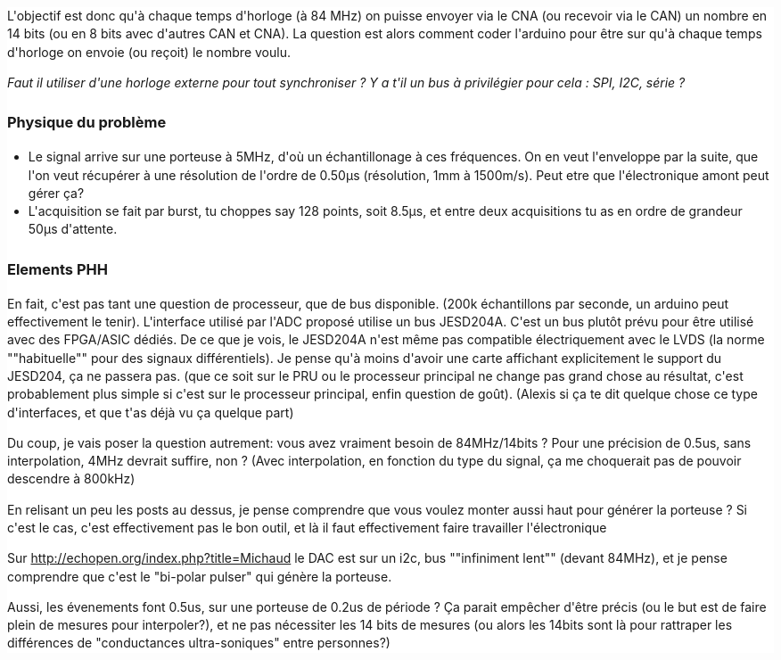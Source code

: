 L'objectif est donc qu'à chaque temps d'horloge (à 84 MHz) on puisse
envoyer via le CNA (ou recevoir via le CAN) un nombre en 14 bits (ou en
8 bits avec d'autres CAN et CNA). La question est alors comment coder
l'arduino pour être sur qu'à chaque temps d'horloge on envoie (ou
reçoit) le nombre voulu.

*Faut il utiliser d'une horloge externe pour tout synchroniser ? Y a
t'il un bus à privilégier pour cela : SPI, I2C, série ?*

### Physique du problème

-   Le signal arrive sur une porteuse à 5MHz, d'où un échantillonage à
    ces fréquences. On en veut l'enveloppe par la suite, que l'on veut
    récupérer à une résolution de l'ordre de 0.50µs (résolution, 1mm
    à 1500m/s). Peut etre que l'électronique amont peut gérer ça?
-   L'acquisition se fait par burst, tu choppes say 128 points, soit
    8.5µs, et entre deux acquisitions tu as en ordre de grandeur
    50µs d'attente.

### Elements PHH

En fait, c'est pas tant une question de processeur, que de bus
disponible. (200k échantillons par seconde, un arduino peut
effectivement le tenir). L'interface utilisé par l'ADC proposé utilise
un bus JESD204A. C'est un bus plutôt prévu pour être utilisé avec des
FPGA/ASIC dédiés. De ce que je vois, le JESD204A n'est même pas
compatible électriquement avec le LVDS (la norme ""habituelle"" pour des
signaux différentiels). Je pense qu'à moins d'avoir une carte affichant
explicitement le support du JESD204, ça ne passera pas. (que ce soit sur
le PRU ou le processeur principal ne change pas grand chose au résultat,
c'est probablement plus simple si c'est sur le processeur principal,
enfin question de goût). (Alexis si ça te dit quelque chose ce type
d'interfaces, et que t'as déjà vu ça quelque part)

Du coup, je vais poser la question autrement: vous avez vraiment besoin
de 84MHz/14bits ? Pour une précision de 0.5us, sans interpolation, 4MHz
devrait suffire, non ? (Avec interpolation, en fonction du type du
signal, ça me choquerait pas de pouvoir descendre à 800kHz)

En relisant un peu les posts au dessus, je pense comprendre que vous
voulez monter aussi haut pour générer la porteuse ? Si c'est le cas,
c'est effectivement pas le bon outil, et là il faut effectivement faire
travailler l'électronique

Sur <http://echopen.org/index.php?title=Michaud> le DAC est sur un i2c,
bus ""infiniment lent"" (devant 84MHz), et je pense comprendre que c'est
le "bi-polar pulser" qui génère la porteuse.

Aussi, les évenements font 0.5us, sur une porteuse de 0.2us de période ?
Ça parait empêcher d'être précis (ou le but est de faire plein de
mesures pour interpoler?), et ne pas nécessiter les 14 bits de mesures
(ou alors les 14bits sont là pour rattraper les différences de
"conductances ultra-soniques" entre personnes?)
